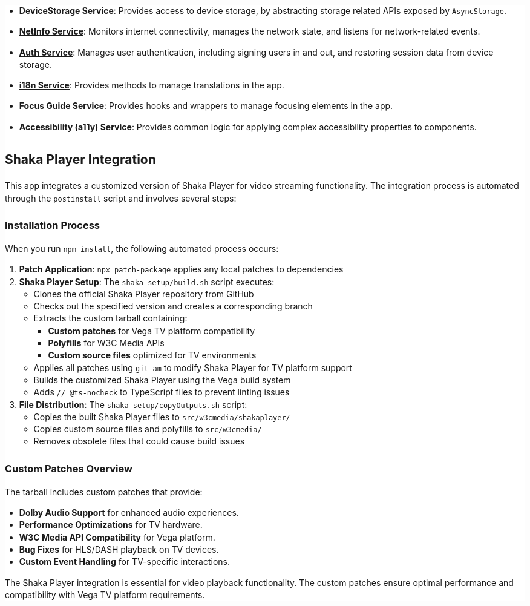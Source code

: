 - [**DeviceStorage Service**](./src/services/storage/README.md): Provides access to device storage, by abstracting storage related APIs exposed by `AsyncStorage`.

- [**NetInfo Service**](./src/services/netInfo/README.md): Monitors internet connectivity, manages the network state, and listens for network-related events.

- [**Auth Service**](./src/services/auth/README.md): Manages user authentication, including signing users in and out, and restoring session data from device storage.

- [**i18n Service**](./src/services/i18n/README.md): Provides methods to manage translations in the app.

- [**Focus Guide Service**](./src/services/focusGuide/README.md): Provides hooks and wrappers to manage focusing elements in the app.

- [**Accessibility (a11y) Service**](./src/services/a11y/README.md): Provides common logic for applying complex accessibility properties to components.


Shaka Player Integration
------------------------

This app integrates a customized version of Shaka Player for video streaming functionality. The integration process is automated through the `postinstall` script and involves several steps:

### Installation Process

When you run `npm install`, the following automated process occurs:

1. **Patch Application**: `npx patch-package` applies any local patches to dependencies
2. **Shaka Player Setup**: The `shaka-setup/build.sh` script executes:
   - Clones the official [Shaka Player repository](https://github.com/shaka-project/shaka-player.git) from GitHub
   - Checks out the specified version and creates a corresponding branch
   - Extracts the custom tarball containing:
     - **Custom patches** for Vega TV platform compatibility
     - **Polyfills** for W3C Media APIs
     - **Custom source files** optimized for TV environments
   - Applies all patches using `git am` to modify Shaka Player for TV platform support
   - Builds the customized Shaka Player using the Vega build system
   - Adds `// @ts-nocheck` to TypeScript files to prevent linting issues
3. **File Distribution**: The `shaka-setup/copyOutputs.sh` script:
   - Copies the built Shaka Player files to `src/w3cmedia/shakaplayer/`
   - Copies custom source files and polyfills to `src/w3cmedia/`
   - Removes obsolete files that could cause build issues

### Custom Patches Overview

The tarball includes custom patches that provide:
- **Dolby Audio Support** for enhanced audio experiences.
- **Performance Optimizations** for TV hardware.
- **W3C Media API Compatibility** for Vega platform.
- **Bug Fixes** for HLS/DASH playback on TV devices.
- **Custom Event Handling** for TV-specific interactions.

The Shaka Player integration is essential for video playback functionality. The custom patches ensure optimal performance and compatibility with Vega TV platform requirements.

